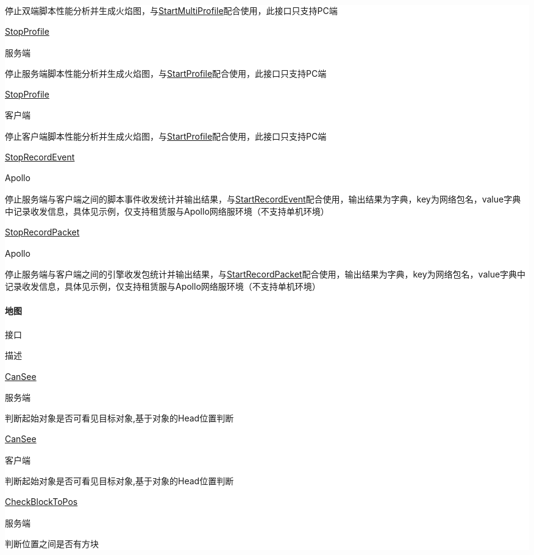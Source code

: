 停止双端脚本性能分析并生成火焰图，与[StartMultiProfile](https://mc.163.com/dev/mcmanual/mc-dev/mcdocs/1-ModAPI-beta/接口/通用/调试.html#startmultiprofile)配合使用，此接口只支持PC端

[StopProfile](https://mc.163.com/dev/mcmanual/mc-dev/mcdocs/1-ModAPI-beta/接口/通用/调试.html#stopprofile)

服务端

停止服务端脚本性能分析并生成火焰图，与[StartProfile](https://mc.163.com/dev/mcmanual/mc-dev/mcdocs/1-ModAPI-beta/接口/通用/调试.html#startprofile)配合使用，此接口只支持PC端

[StopProfile](https://mc.163.com/dev/mcmanual/mc-dev/mcdocs/1-ModAPI-beta/接口/通用/调试.html#stopprofile)

客户端

停止客户端脚本性能分析并生成火焰图，与[StartProfile](https://mc.163.com/dev/mcmanual/mc-dev/mcdocs/1-ModAPI-beta/接口/通用/调试.html#startprofile)配合使用，此接口只支持PC端

[StopRecordEvent](https://mc.163.com/dev/mcmanual/mc-dev/mcdocs/1-ModAPI-beta/接口/通用/调试.html#stoprecordevent)

Apollo

停止服务端与客户端之间的脚本事件收发统计并输出结果，与[StartRecordEvent](https://mc.163.com/dev/mcmanual/mc-dev/mcdocs/1-ModAPI-beta/接口/通用/调试.html#startrecordevent)配合使用，输出结果为字典，key为网络包名，value字典中记录收发信息，具体见示例，仅支持租赁服与Apollo网络服环境（不支持单机环境）

[StopRecordPacket](https://mc.163.com/dev/mcmanual/mc-dev/mcdocs/1-ModAPI-beta/接口/通用/调试.html#stoprecordpacket)

Apollo

停止服务端与客户端之间的引擎收发包统计并输出结果，与[StartRecordPacket](https://mc.163.com/dev/mcmanual/mc-dev/mcdocs/1-ModAPI-beta/接口/通用/调试.html#startrecordpacket)配合使用，输出结果为字典，key为网络包名，value字典中记录收发信息，具体见示例，仅支持租赁服与Apollo网络服环境（不支持单机环境）

####  地图

接口

描述

[CanSee](https://mc.163.com/dev/mcmanual/mc-dev/mcdocs/1-ModAPI-beta/接口/世界/地图.html#cansee)

服务端

判断起始对象是否可看见目标对象,基于对象的Head位置判断

[CanSee](https://mc.163.com/dev/mcmanual/mc-dev/mcdocs/1-ModAPI-beta/接口/世界/地图.html#cansee)

客户端

判断起始对象是否可看见目标对象,基于对象的Head位置判断

[CheckBlockToPos](https://mc.163.com/dev/mcmanual/mc-dev/mcdocs/1-ModAPI-beta/接口/世界/地图.html#checkblocktopos)

服务端

判断位置之间是否有方块

